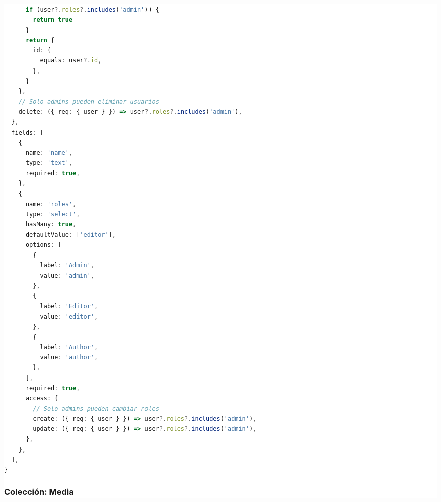 ```typescript
      if (user?.roles?.includes('admin')) {
        return true
      }
      return {
        id: {
          equals: user?.id,
        },
      }
    },
    // Solo admins pueden eliminar usuarios
    delete: ({ req: { user } }) => user?.roles?.includes('admin'),
  },
  fields: [
    {
      name: 'name',
      type: 'text',
      required: true,
    },
    {
      name: 'roles',
      type: 'select',
      hasMany: true,
      defaultValue: ['editor'],
      options: [
        {
          label: 'Admin',
          value: 'admin',
        },
        {
          label: 'Editor',
          value: 'editor',
        },
        {
          label: 'Author',
          value: 'author',
        },
      ],
      required: true,
      access: {
        // Solo admins pueden cambiar roles
        create: ({ req: { user } }) => user?.roles?.includes('admin'),
        update: ({ req: { user } }) => user?.roles?.includes('admin'),
      },
    },
  ],
}
```


### Colección: Media


[^1]: https://payloadcms.com/docs/database/mongodb
[^2]: https://payloadcms.com/docs/rest-api/overview
[^3]: https://payloadcms.com/docs/getting-started/installation
[^4]: https://payloadcms.com/posts/blog/30-beta-install-payload-into-any-nextjs-app-with-one-line
[^5]: https://dev.to/ashujojo/resolving-dependency-error-in-a-nextjs-15-and-payload-cms-3-project-1dgo
[^6]: https://www.reddit.com/r/PayloadCMS/comments/1gk8xnb/newbie_question_about_deploying_the_30/
[^7]: https://www.youtube.com/watch?v=n2f-ZfVfhCI
[^8]: https://payloadcms.com/community-help/discord/default-database-test-can-i-change-the-name-for-production
[^9]: https://payloadcms.com/posts/guides/how-to-set-up-and-customize-collections
[^10]: https://payloadcms.com/docs/configuration/environment-vars
[^11]: https://payloadcms.com/docs/configuration/overview
[^12]: https://payloadcms.com/docs/production/deployment
[^13]: https://payloadcms.com/docs/authentication/overview
[^14]: https://payloadcms.com/docs/access-control/overview
[^15]: https://payloadcms.com/docs/upload/overview
[^16]: https://payloadcms.com/docs/fields/upload
[^17]: https://github.com/payloadcms/payload/discussions/584
[^18]: https://www.buildwithmatija.com/blog/payload-cms-slugs-and-skus
[^19]: https://payloadcms.com/docs/hooks/collections
[^20]: https://payloadcms.com/docs/rich-text/overview
[^21]: https://www.npmjs.com/package/@payloadcms/storage-vercel-blob
[^22]: https://vercel.com/docs/vercel-blob
[^23]: https://payloadcms.com/docs/upload/storage-adapters
[^24]: https://dev.to/aaronksaunders/access-control-in-payload-cms-cheat-sheet-4fn
[^25]: https://www.buildwithmatija.com/blog/payload-cms-hooks-safe-data-manipulation-postgresql
[^26]: https://vercel.com/docs/environment-variables
[^27]: https://payloadcms.com/docs/getting-started/concepts
[^28]: https://docs.astro.build/ar/guides/cms/payload/
[^29]: https://stackoverflow.com/questions/69241722/payload-cms-wont-connect-to-mongo-db
[^30]: https://payloadcms.com/community-help/discord/cannot-connect-to-mongodb-error-when-attempting-local-development
[^31]: https://www.mongodb.com/docs/manual/reference/connection-string/
[^32]: https://stackoverflow.com/questions/79453444/payload-cms-on-next-js-15-serverless-vercel-exceeding-mongodb-atlas-m2-connec
[^33]: https://github.com/payloadcms/payload/discussions/5080
[^34]: https://github.com/payloadcms/payload/discussions/7569
[^35]: https://www.reddit.com/r/PayloadCMS/comments/1iihket/workaround_file_size_limit_vercel/
[^36]: https://payloadcms.com/community-help/discord/sanitization-error-sanitizets
[^37]: https://community.vercel.com/t/blocked-unsafe-attempt-ssrf-error-with-payload-cms-crop-on-vercel/17629
[^38]: https://github.com/payloadcms/payload/issues/7645
[^39]: https://payloadcms.com/docs/queries/overview
[^40]: https://makersden.io/blog/is-payloadcms-with-astros-the-killer-marketing-site-combo-of-2025
[^41]: https://payloadcms.com/docs/typescript/generating-types
[^42]: https://github.com/payloadcms/access-control-demo
[^43]: https://www.reddit.com/r/PayloadCMS/comments/1fqccmn/getting_started_with_payload_v3/
[^44]: https://payloadcms.com/posts/guides/learn-advanced-nextjs-with-payloads-website-template
[^45]: https://www.buildwithmatija.com/blog/how-to-build-ecommerce-with-payload-cms
[^46]: https://www.semanticscholar.org/paper/39f87a20877a44dd658f78987f515cbd1d969395
[^47]: http://arxiv.org/pdf/2401.16274.pdf
[^48]: http://arxiv.org/pdf/2209.15390.pdf
[^49]: https://arxiv.org/pdf/2110.01284.pdf
[^50]: https://www.mdpi.com/2674-113X/3/2/10/pdf?version=1714650477
[^51]: https://www.epj-conferences.org/articles/epjconf/pdf/2024/05/epjconf_chep2024_01051.pdf
[^52]: https://arxiv.org/pdf/2004.08425.pdf
[^53]: http://arxiv.org/pdf/2409.16544.pdf
[^54]: https://arxiv.org/pdf/2111.14946.pdf
[^55]: https://www.mongodb.com/community/forums/t/how-to-connect-mongodb-to-payload-cms/263120
[^56]: https://github.com/payloadcms/payload/issues/11547
[^57]: https://www.youtube.com/watch?v=7IriwzSQA2Y
[^58]: https://payloadcms.com/docs/local-api/overview
[^59]: https://github.com/payloadcms/public-demo
[^60]: https://payloadcms.com/community-help/discord/fetching-from-a-custom-endpoint
[^61]: https://www.linkedin.com/pulse/creating-modern-headless-cms-app-payload-mongodb-nextjs-a-v-csm--nocxc
[^62]: https://payloadcms.com/community-help/discord/vercel-deployment-updates
[^63]: https://computingonline.net/computing/article/view/704
[^64]: https://arxiv.org/html/2409.09923v1
[^65]: http://arxiv.org/pdf/2401.07053.pdf
[^66]: https://arxiv.org/ftp/arxiv/papers/1209/1209.3878.pdf
[^67]: http://arxiv.org/pdf/2309.01805.pdf
[^68]: http://arxiv.org/pdf/1808.01729.pdf
[^69]: https://arxiv.org/pdf/2308.08347.pdf
[^70]: https://arxiv.org/pdf/2502.09222.pdf
[^71]: https://payloadcms.com/docs/hooks/fields
[^72]: https://payloadcms.com/docs/hooks/context
[^73]: https://github.com/payloadcms/payload/discussions/4616
[^74]: https://payloadcms.com/docs/hooks/overview
[^75]: https://www.youtube.com/watch?v=OO-ERLFboYk
[^76]: https://www.youtube.com/watch?v=j0xr7aJJUbk
[^77]: https://oleksii-s.dev/blog/how-to-add-dynamic-data-in-rich-text-using-inline-blocks-in-payload-cms
[^78]: https://payloadcms.com/community-help/discord/unique-slug-generation
[^79]: https://www.buildwithmatija.com/blog/payload-cms-collection-structure-best-practices
[^80]: https://payloadcms.com/docs/rich-text/converters
[^81]: https://payloadcms.com/community-help/github/auto-populate-fields
[^82]: https://payloadcms.com/community-help/discord/add-modify-a-field-in-afterchange-collection-hook
[^83]: https://github.com/payloadcms/payload/discussions/11337
[^84]: https://payloadcms.com/community-help/discord/is-it-possible-to-populate-field-with-the-title-of-a-relation
[^85]: https://github.com/payloadcms/payload/issues/4383
[^86]: https://oleksii-s.dev/blog/how-to-build-inline-rich-text-field-in-payload-cms